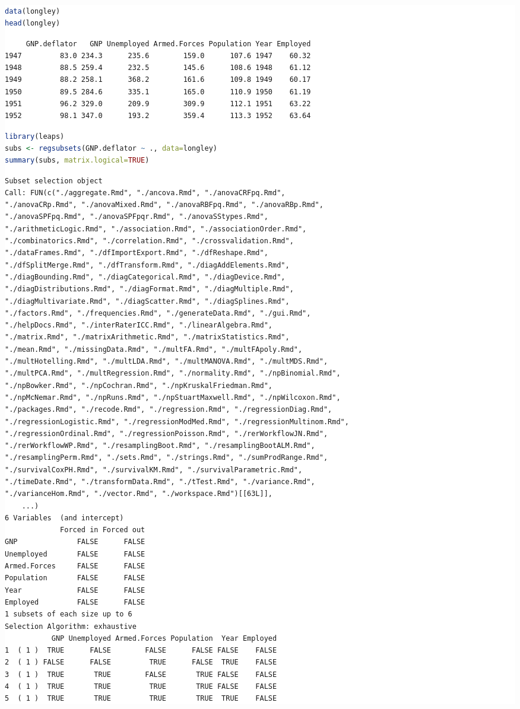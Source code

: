 
```r
data(longley)
head(longley)
```

```
     GNP.deflator   GNP Unemployed Armed.Forces Population Year Employed
1947         83.0 234.3      235.6        159.0      107.6 1947    60.32
1948         88.5 259.4      232.5        145.6      108.6 1948    61.12
1949         88.2 258.1      368.2        161.6      109.8 1949    60.17
1950         89.5 284.6      335.1        165.0      110.9 1950    61.19
1951         96.2 329.0      209.9        309.9      112.1 1951    63.22
1952         98.1 347.0      193.2        359.4      113.3 1952    63.64
```

```r
library(leaps)
subs <- regsubsets(GNP.deflator ~ ., data=longley)
summary(subs, matrix.logical=TRUE)
```

```
Subset selection object
Call: FUN(c("./aggregate.Rmd", "./ancova.Rmd", "./anovaCRFpq.Rmd", 
"./anovaCRp.Rmd", "./anovaMixed.Rmd", "./anovaRBFpq.Rmd", "./anovaRBp.Rmd", 
"./anovaSPFpq.Rmd", "./anovaSPFpqr.Rmd", "./anovaSStypes.Rmd", 
"./arithmeticLogic.Rmd", "./association.Rmd", "./associationOrder.Rmd", 
"./combinatorics.Rmd", "./correlation.Rmd", "./crossvalidation.Rmd", 
"./dataFrames.Rmd", "./dfImportExport.Rmd", "./dfReshape.Rmd", 
"./dfSplitMerge.Rmd", "./dfTransform.Rmd", "./diagAddElements.Rmd", 
"./diagBounding.Rmd", "./diagCategorical.Rmd", "./diagDevice.Rmd", 
"./diagDistributions.Rmd", "./diagFormat.Rmd", "./diagMultiple.Rmd", 
"./diagMultivariate.Rmd", "./diagScatter.Rmd", "./diagSplines.Rmd", 
"./factors.Rmd", "./frequencies.Rmd", "./generateData.Rmd", "./gui.Rmd", 
"./helpDocs.Rmd", "./interRaterICC.Rmd", "./linearAlgebra.Rmd", 
"./matrix.Rmd", "./matrixArithmetic.Rmd", "./matrixStatistics.Rmd", 
"./mean.Rmd", "./missingData.Rmd", "./multFA.Rmd", "./multFApoly.Rmd", 
"./multHotelling.Rmd", "./multLDA.Rmd", "./multMANOVA.Rmd", "./multMDS.Rmd", 
"./multPCA.Rmd", "./multRegression.Rmd", "./normality.Rmd", "./npBinomial.Rmd", 
"./npBowker.Rmd", "./npCochran.Rmd", "./npKruskalFriedman.Rmd", 
"./npMcNemar.Rmd", "./npRuns.Rmd", "./npStuartMaxwell.Rmd", "./npWilcoxon.Rmd", 
"./packages.Rmd", "./recode.Rmd", "./regression.Rmd", "./regressionDiag.Rmd", 
"./regressionLogistic.Rmd", "./regressionModMed.Rmd", "./regressionMultinom.Rmd", 
"./regressionOrdinal.Rmd", "./regressionPoisson.Rmd", "./rerWorkflowJN.Rmd", 
"./rerWorkflowWP.Rmd", "./resamplingBoot.Rmd", "./resamplingBootALM.Rmd", 
"./resamplingPerm.Rmd", "./sets.Rmd", "./strings.Rmd", "./sumProdRange.Rmd", 
"./survivalCoxPH.Rmd", "./survivalKM.Rmd", "./survivalParametric.Rmd", 
"./timeDate.Rmd", "./transformData.Rmd", "./tTest.Rmd", "./variance.Rmd", 
"./varianceHom.Rmd", "./vector.Rmd", "./workspace.Rmd")[[63L]], 
    ...)
6 Variables  (and intercept)
             Forced in Forced out
GNP              FALSE      FALSE
Unemployed       FALSE      FALSE
Armed.Forces     FALSE      FALSE
Population       FALSE      FALSE
Year             FALSE      FALSE
Employed         FALSE      FALSE
1 subsets of each size up to 6
Selection Algorithm: exhaustive
           GNP Unemployed Armed.Forces Population  Year Employed
1  ( 1 )  TRUE      FALSE        FALSE      FALSE FALSE    FALSE
2  ( 1 ) FALSE      FALSE         TRUE      FALSE  TRUE    FALSE
3  ( 1 )  TRUE       TRUE        FALSE       TRUE FALSE    FALSE
4  ( 1 )  TRUE       TRUE         TRUE       TRUE FALSE    FALSE
5  ( 1 )  TRUE       TRUE         TRUE       TRUE  TRUE    FALSE
```